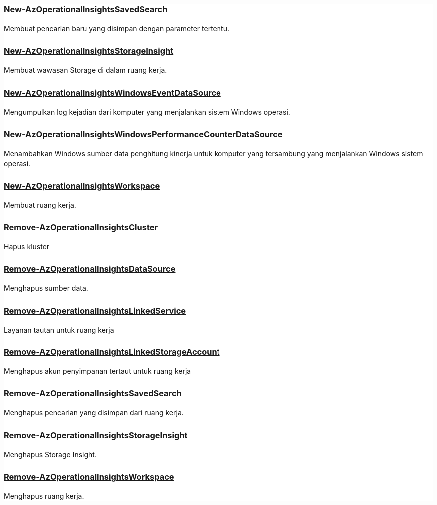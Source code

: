 ### [New-AzOperationalInsightsSavedSearch](New-AzOperationalInsightsSavedSearch.md)
Membuat pencarian baru yang disimpan dengan parameter tertentu.

### [New-AzOperationalInsightsStorageInsight](New-AzOperationalInsightsStorageInsight.md)
Membuat wawasan Storage di dalam ruang kerja.

### [New-AzOperationalInsightsWindowsEventDataSource](New-AzOperationalInsightsWindowsEventDataSource.md)
Mengumpulkan log kejadian dari komputer yang menjalankan sistem Windows operasi.

### [New-AzOperationalInsightsWindowsPerformanceCounterDataSource](New-AzOperationalInsightsWindowsPerformanceCounterDataSource.md)
Menambahkan Windows sumber data penghitung kinerja untuk komputer yang tersambung yang menjalankan Windows sistem operasi.

### [New-AzOperationalInsightsWorkspace](New-AzOperationalInsightsWorkspace.md)
Membuat ruang kerja.

### [Remove-AzOperationalInsightsCluster](Remove-AzOperationalInsightsCluster.md)
Hapus kluster

### [Remove-AzOperationalInsightsDataSource](Remove-AzOperationalInsightsDataSource.md)
Menghapus sumber data.

### [Remove-AzOperationalInsightsLinkedService](Remove-AzOperationalInsightsLinkedService.md)
Layanan tautan untuk ruang kerja

### [Remove-AzOperationalInsightsLinkedStorageAccount](Remove-AzOperationalInsightsLinkedStorageAccount.md)
Menghapus akun penyimpanan tertaut untuk ruang kerja

### [Remove-AzOperationalInsightsSavedSearch](Remove-AzOperationalInsightsSavedSearch.md)
Menghapus pencarian yang disimpan dari ruang kerja.

### [Remove-AzOperationalInsightsStorageInsight](Remove-AzOperationalInsightsStorageInsight.md)
Menghapus Storage Insight.

### [Remove-AzOperationalInsightsWorkspace](Remove-AzOperationalInsightsWorkspace.md)
Menghapus ruang kerja.
